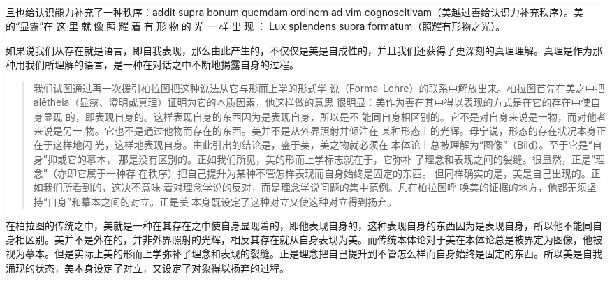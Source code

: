 且也给认识能力补充了一种秩序：addit supra bonum quemdam ordinem ad vim cognoscitivam（美越过善给认识力补充秩序）。美的“显露”在 这 里 就 像 照 耀 着 有 形 物 的 光 一 样 出 现 ： Lux splendens supra formatum（照耀有形物之光）。</blockquote><p data-pid="ht6n_ZZG">如果说我们从存在就是语言，即自我表现，那么由此产生的，不仅仅是美是自成性的，并且我们还获得了更深刻的真理理解。真理是作为那种用我们所理解的语言，是一种在对话之中不断地揭露自身的过程。</p><blockquote data-pid="DKcLogZf">我们试图通过再一次援引柏拉图把这种说法从它与形而上学的形式学 说（Forma-Lehre）的联系中解放出来。柏拉图首先在美之中把 alētheia（显露、澄明或真理）证明为它的本质因素，他这样做的意思 很明显：美作为善在其中得以表现的方式是在它的存在中使自身显现 的，即表现自身的。这样表现自身的东西因为是表现自身，所以是不 能同自身相区别的。它不是对自身来说是一物，而对他者来说是另一 物。它也不是通过他物而存在的东西。美并不是从外界照射并倾注在 某种形态上的光辉。毋宁说，形态的存在状况本身正在于这样地闪 光，这样地表现自身。由此引出的结论是，鉴于美，美之物就必须在 本体论上总被理解为“图像”（Bild）。至于它是“自身”抑或它的摹本， 那是没有区别的。正如我们所见，美的形而上学标志就在于，它弥补 了理念和表现之间的裂缝。很显然，正是“理念”（亦即它属于一种存 在秩序）把自己提升为某种不管怎样表现而自身始终是固定的东西。 但同样确实的是，美是自己出现的。正如我们所看到的，这决不意味 着对理念学说的反对，而是理念学说问题的集中范例。凡在柏拉图呼 唤美的证据的地方，他都无须坚持“自身”和摹本之间的对立。正是美 本身既设定了这种对立又使这种对立得到扬弃。 </blockquote><p data-pid="Fj9WY2S8">在柏拉图的传统之中，美就是一种在其存在之中使自身显现着的，即他表现自身的，这种表现自身的东西因为是表现自身，所以他不能同自身相区别。美并不是外在的，并非外界照射的光辉，相反其存在就从自身表现为美。而传统本体论对于美在本体论总是被界定为图像，他被视为摹本。但是实际上美的形而上学弥补了理念和表现的裂缝。正是理念把自己提升到不管怎么样而自身始终是固定的东西。所以美是自我涌现的状态，美本身设定了对立，又设定了对象得以扬弃的过程。</p><p></p>